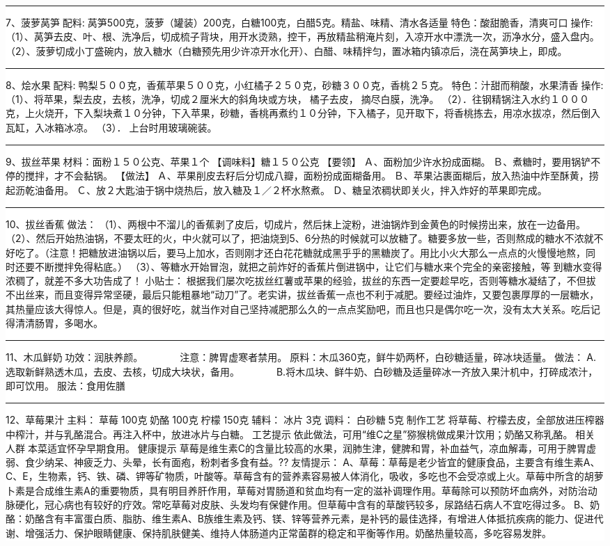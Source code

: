******************************************************************
7、菠萝莴笋
配料: 莴笋500克，菠萝（罐装）200克，白糖100克，白醋5克。精盐、味精、清水各适量
特色：酸甜脆香，清爽可口
操作: 
（1）、莴笋去皮、叶、根、洗净后，切成梳子背块，用开水烫熟，控干，再放精盐稍淹片刻，入凉开水中漂洗一次，沥净水分，盛入盘内。
（2）、菠萝切成小丁盛碗内，放入糖水（白糖预先用少许凉开水化开）、白醋、味精拌匀，置冰箱内镇凉后，浇在莴笋块上，即成。
******************************************************************
8、烩水果
配料: 鸭梨５００克，香蕉苹果５００克，小红橘子２５０克，砂糖３００克，香桃２５克。
特色：汁甜而稍酸，水果清香
操作: 
（1）、将苹果，梨去皮，去核，洗净，切成２厘米大的斜角块或方块， 橘子去皮， 摘尽白膜，洗净。
（2）．往钢精锅注入水约１０００克，上火烧开，下入梨块煮１０分钟，下入苹果，砂糖，香桃再煮约１０分钟，下入橘子，见开取下，将香桃拣去，用凉水拔凉，然后倒入瓦缸，入冰箱冰凉。
（3）． 上台时用玻璃碗装。
******************************************************************
9、拔丝苹果
材料：面粉１５０公克、苹果１个 【调味料】糖１５０公克
【要领】
Ａ、面粉加少许水扮成面糊。
Ｂ、煮糖时，要用锅铲不停的搅拌，才不会黏锅。
【做法】
Ａ、苹果削皮去籽后分切成八瓣，面粉扮成面糊备用。
Ｂ、苹果沾裹面糊后，放入热油中炸至酥黄，捞起沥乾油备用。
Ｃ、放２大匙油于锅中烧热后，放入糖及１／２杯水熬煮。
Ｄ、糖呈浓稠状即关火，拌入炸好的苹果即完成。
******************************************************************
10、拔丝香蕉
做法：
（1）、两根中不溜儿的香蕉剥了皮后，切成片，然后抹上淀粉，进油锅炸到金黄色的时候捞出来，放在一边备用。
（2）、然后开始热油锅，不要太旺的火，中火就可以了，把油烧到5、6分热的时候就可以放糖了。糖要多放一些，否则熬成的糖水不浓就不好吃了。（注意！把糖放进油锅以后，要马上加水，否则刚才还白花花糖就成黑乎乎的黑糖炭了。用比小火大那么一点点的火慢慢地熬，同时还要不断搅拌免得粘底。）
（3）、等糖水开始冒泡，就把之前炸好的香蕉片倒进锅中，让它们与糖水来个完全的亲密接触，等 到糖水变得浓稠了，就差不多大功告成了！
小贴士：
根据我们屡次吃拔丝红薯或苹果的经验，拔丝的东西一定要趁早吃，否则等糖水凝结了，不但拔不出丝来，而且变得异常坚硬，最后只能粗暴地“动刀”了。老实讲，拔丝香蕉一点也不利于减肥。要经过油炸，又要包裹厚厚的一层糖水，其热量应该大得惊人。但是，真的很好吃，就当作对自己坚持减肥那么久的一点点奖励吧，而且也只是偶尔吃一次，没有太大关系。吃后记得清清肠胃，多喝水。
******************************************************************
11、木瓜鲜奶
功效：润肤养颜。　　　　
注意：脾胃虚寒者禁用。 
原料：木瓜360克，鲜牛奶两杯，白砂糖适量，碎冰块适量。
做法：
A.选取新鲜熟透木瓜，去皮、去核，切成大块状，备用。　　　　
B.将木瓜块、鲜牛奶、白砂糖及适量碎冰一齐放入果汁机中，打碎成浓汁，即可饮用。 
服法：食用佐膳
****************************************************************** 
12、草莓果汁
主料： 草莓 100克 奶酪 100克 柠檬 150克 辅料： 冰片 3克 
调料： 白砂糖 5克
制作工艺 
将草莓、柠檬去皮，全部放进压榨器中榨汁，并与乳酪混合。再注入杯中，放进冰片与白糖。
工艺提示 依此做法，可用“维C之星”猕猴桃做成果汁饮用；奶酪又称乳酪。
相关人群 本菜适宜怀孕早期食用。
健康提示 草莓是维生素C的含量比较高的水果，润肺生津，健脾和胃，补血益气，凉血解毒，可用于脾胃虚弱、食少纳呆、神疲乏力、头晕，长有面疱，粉刺者多食有益。??
友情提示： 
A、草莓：草莓是老少皆宜的健康食品，主要含有维生素A、C、E，生物素，钙、铁、磷、钾等矿物质，叶酸等。草莓含有的营养素容易被人体消化，吸收，多吃也不会受凉或上火。草莓中所含的胡萝卜素是合成维生素A的重要物质，具有明目养肝作用，草莓对胃肠道和贫血均有一定的滋补调理作用。草莓除可以预防坏血病外，对防治动脉硬化，冠心病也有较好的疗效。常吃草莓对皮肤、头发均有保健作用。但草莓中含有的草酸钙较多，尿路结石病人不宜吃得过多。
B、奶酪：奶酪含有丰富蛋白质、脂肪、维生素A、B族维生素及钙、镁、锌等营养元素，是补钙的最佳选择，有增进人体抵抗疾病的能力、促进代谢、增强活力、保护眼睛健康、保持肌肤健美、维持人体肠道内正常菌群的稳定和平衡等作用。奶酪热量较高，多吃容易发胖。